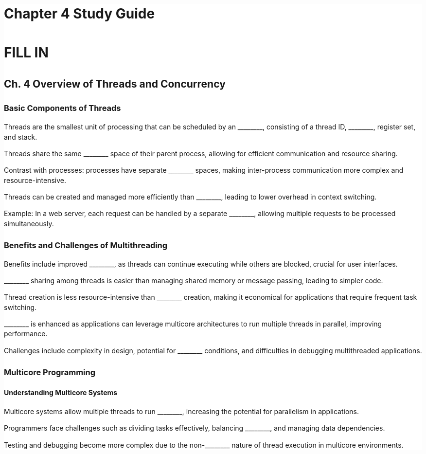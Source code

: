 # Chapter 4 Study Guide

# FILL IN

## Ch. 4 Overview of Threads and Concurrency

### Basic Components of Threads

Threads are the smallest unit of processing that can be scheduled by an ________, consisting of a thread ID, ________, register set, and stack.

Threads share the same ________ space of their parent process, allowing for efficient communication and resource sharing.

Contrast with processes: processes have separate ________ spaces, making inter-process communication more complex and resource-intensive.

Threads can be created and managed more efficiently than ________, leading to lower overhead in context switching.

Example: In a web server, each request can be handled by a separate ________, allowing multiple requests to be processed simultaneously.

### Benefits and Challenges of Multithreading

Benefits include improved ________, as threads can continue executing while others are blocked, crucial for user interfaces.

________ sharing among threads is easier than managing shared memory or message passing, leading to simpler code.

Thread creation is less resource-intensive than ________ creation, making it economical for applications that require frequent task switching.

________ is enhanced as applications can leverage multicore architectures to run multiple threads in parallel, improving performance.

Challenges include complexity in design, potential for ________ conditions, and difficulties in debugging multithreaded applications.

### Multicore Programming

#### Understanding Multicore Systems

Multicore systems allow multiple threads to run ________, increasing the potential for parallelism in applications.

Programmers face challenges such as dividing tasks effectively, balancing ________, and managing data dependencies.

Testing and debugging become more complex due to the non-________ nature of thread execution in multicore environments.

